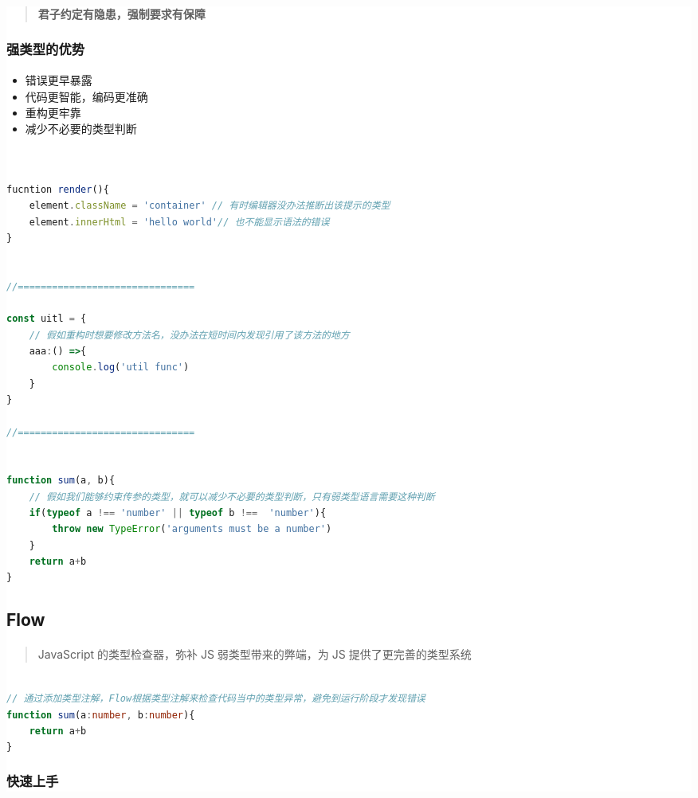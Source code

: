 
>   **君子约定有隐患，强制要求有保障**


### 强类型的优势
-   错误更早暴露
-   代码更智能，编码更准确
-   重构更牢靠
-   减少不必要的类型判断

```TypeScript


fucntion render(){
    element.className = 'container' // 有时编辑器没办法推断出该提示的类型
    element.innerHtml = 'hello world'// 也不能显示语法的错误
}


//===============================

const uitl = {
    // 假如重构时想要修改方法名，没办法在短时间内发现引用了该方法的地方
    aaa:() =>{
        console.log('util func')
    }
}

//===============================


function sum(a, b){
    // 假如我们能够约束传参的类型，就可以减少不必要的类型判断，只有弱类型语言需要这种判断
    if(typeof a !== 'number' || typeof b !==  'number'){
        throw new TypeError('arguments must be a number')
    }
    return a+b
}
```

## Flow
>   JavaScript 的类型检查器，弥补 JS 弱类型带来的弊端，为 JS 提供了更完善的类型系统

```TypeScript

// 通过添加类型注解，Flow根据类型注解来检查代码当中的类型异常，避免到运行阶段才发现错误
function sum(a:number, b:number){
    return a+b
}

```

### 快速上手

